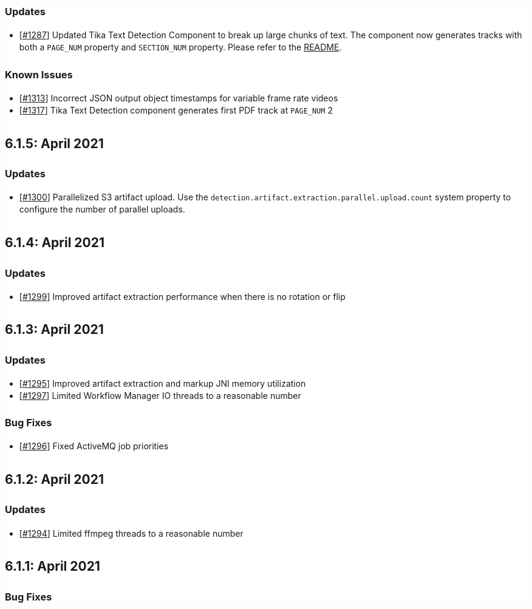 <h3>Updates</h3>

- [[#1287](https://github.com/openmpf/openmpf/issues/1287)] Updated Tika Text Detection Component to break up large
  chunks of text. The component now generates tracks with both a `PAGE_NUM` property and `SECTION_NUM` property. Please
  refer to
  the [README](https://github.com/openmpf/openmpf-components/blob/master/java/TikaTextDetection/README.md#overview).

<h3>Known Issues</h3>

- [[#1313](https://github.com/openmpf/openmpf/issues/1313)] Incorrect JSON output object timestamps for variable frame
  rate videos
- [[#1317](https://github.com/openmpf/openmpf/issues/1317)] Tika Text Detection component generates first PDF track
  at `PAGE_NUM` 2

<h2>6.1.5: April 2021</h2>

<h3>Updates</h3>

- [[#1300](https://github.com/openmpf/openmpf/issues/1300)] Parallelized S3 artifact upload. Use
  the `detection.artifact.extraction.parallel.upload.count` system property to configure the number of parallel uploads.

<h2>6.1.4: April 2021</h2>

<h3>Updates</h3>

- [[#1299](https://github.com/openmpf/openmpf/issues/1299)] Improved artifact extraction performance when there is no
  rotation or flip

<h2>6.1.3: April 2021</h2>

<h3>Updates</h3>

- [[#1295](https://github.com/openmpf/openmpf/issues/1295)] Improved artifact extraction and markup JNI memory
  utilization
- [[#1297](https://github.com/openmpf/openmpf/issues/1297)] Limited Workflow Manager IO threads to a reasonable number

<h3>Bug Fixes</h3>

- [[#1296](https://github.com/openmpf/openmpf/issues/1296)] Fixed ActiveMQ job priorities

<h2>6.1.2: April 2021</h2>

<h3>Updates</h3>

- [[#1294](https://github.com/openmpf/openmpf/issues/1294)] Limited ffmpeg threads to a reasonable number

<h2>6.1.1: April 2021</h2>

<h3>Bug Fixes</h3>
